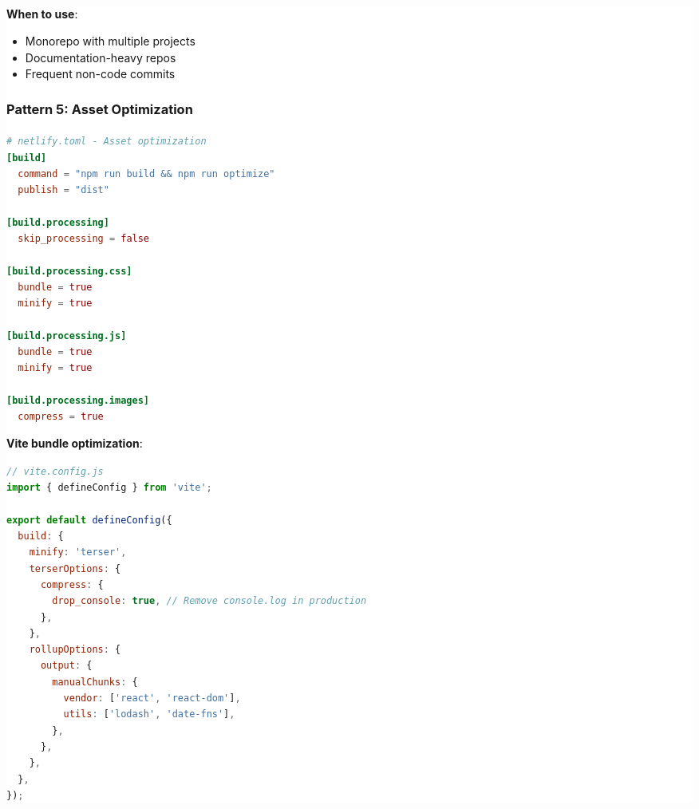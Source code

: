 **When to use**:
- Monorepo with multiple projects
- Documentation-heavy repos
- Frequent non-code commits

### Pattern 5: Asset Optimization

```toml
# netlify.toml - Asset optimization
[build]
  command = "npm run build && npm run optimize"
  publish = "dist"

[build.processing]
  skip_processing = false

[build.processing.css]
  bundle = true
  minify = true

[build.processing.js]
  bundle = true
  minify = true

[build.processing.images]
  compress = true
```

**Vite bundle optimization**:
```javascript
// vite.config.js
import { defineConfig } from 'vite';

export default defineConfig({
  build: {
    minify: 'terser',
    terserOptions: {
      compress: {
        drop_console: true, // Remove console.log in production
      },
    },
    rollupOptions: {
      output: {
        manualChunks: {
          vendor: ['react', 'react-dom'],
          utils: ['lodash', 'date-fns'],
        },
      },
    },
  },
});
```
